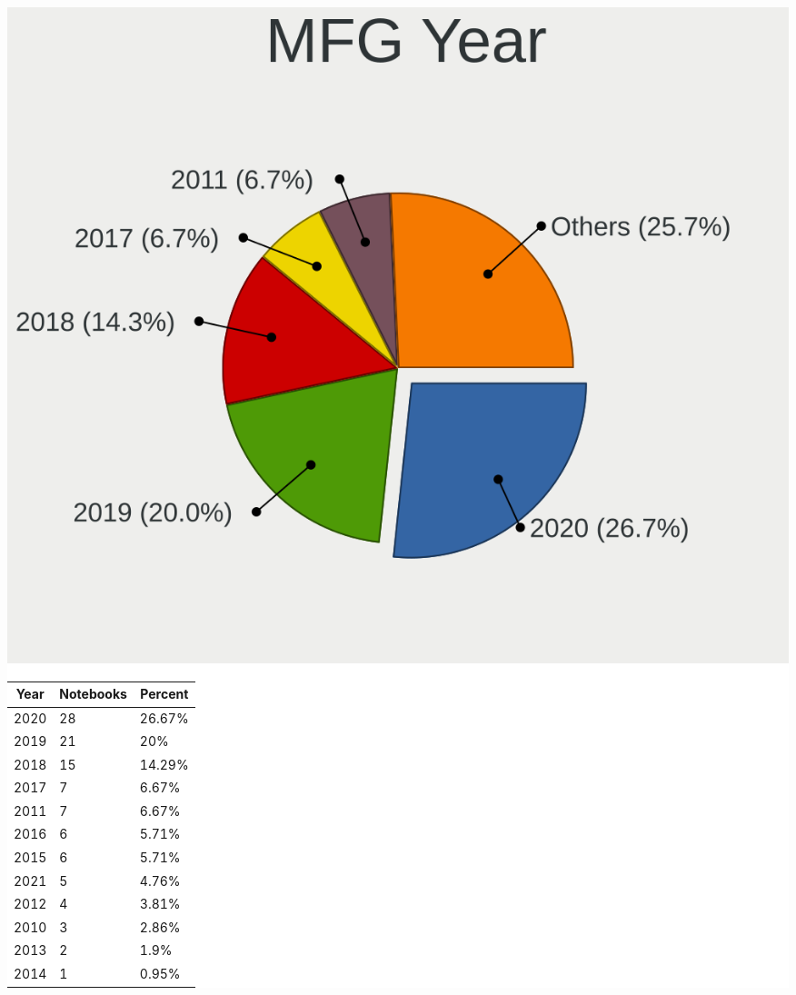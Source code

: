 ![MFG Year](./images/pie_chart/node_year.svg)


| Year | Notebooks | Percent |
|------|-----------|---------|
| 2020 | 28        | 26.67%  |
| 2019 | 21        | 20%     |
| 2018 | 15        | 14.29%  |
| 2017 | 7         | 6.67%   |
| 2011 | 7         | 6.67%   |
| 2016 | 6         | 5.71%   |
| 2015 | 6         | 5.71%   |
| 2021 | 5         | 4.76%   |
| 2012 | 4         | 3.81%   |
| 2010 | 3         | 2.86%   |
| 2013 | 2         | 1.9%    |
| 2014 | 1         | 0.95%   |
